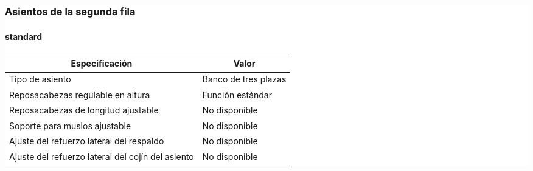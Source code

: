 ### Asientos de la segunda fila


#### standard

<table class="table table-striped border">
	<thead>
			<tr>
			<th>
				Especificación
			</th>
			<th>
				Valor
			</th>
			</tr>
	</thead>
	<tbody>
		<tr>
			<td>
				Tipo de asiento
			</td>
			<td>
				Banco de tres plazas
			</td>
		</tr>
		<tr>
			<td>
				Reposacabezas regulable en altura
			</td>
			<td>
				Función estándar
			</td>
		</tr>
		<tr>
			<td>
				Reposacabezas de longitud ajustable
			</td>
			<td>
				No disponible
			</td>
		</tr>
		<tr>
			<td>
				Soporte para muslos ajustable
			</td>
			<td>
				No disponible
			</td>
		</tr>
		<tr>
			<td>
				Ajuste del refuerzo lateral del respaldo
			</td>
			<td>
				No disponible
			</td>
		</tr>
		<tr>
			<td>
				Ajuste del refuerzo lateral del cojín del asiento
			</td>
			<td>
				No disponible
			</td>